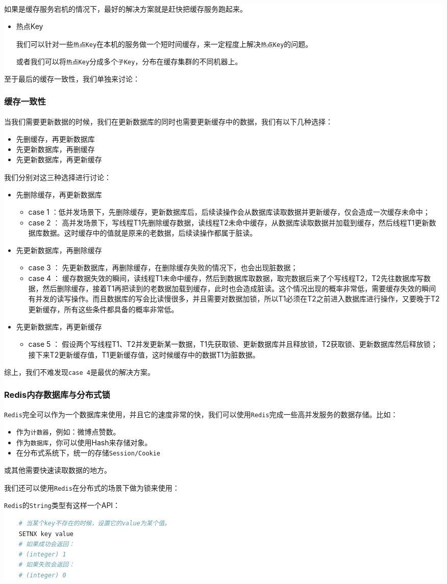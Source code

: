   如果是缓存服务宕机的情况下，最好的解决方案就是赶快把缓存服务跑起来。

- 热点Key

  我们可以针对一些`热点Key`在本机的服务做一个短时间缓存，来一定程度上解决`热点Key`的问题。

  或者我们可以将`热点Key`分成多个`子Key`，分布在缓存集群的不同机器上。

至于最后的缓存一致性，我们单独来讨论：

### 缓存一致性

当我们需要更新数据的时候，我们在更新数据库的同时也需要更新缓存中的数据，我们有以下几种选择：

- 先删缓存，再更新数据库
- 先更新数据库，再删缓存
- 先更新数据库，再更新缓存

我们分别对这三种选择进行讨论：

- 先删除缓存，再更新数据库
  - case 1 ：低并发场景下，先删除缓存，更新数据库后，后续读操作会从数据库读取数据并更新缓存，仅会造成一次缓存未命中；
  - case 2 ： 高并发场景下，写线程T1先删除缓存数据，读线程T2未命中缓存，从数据库读取数据并加载到缓存，然后线程T1更新数据库数据。这时缓存中的值就是原来的老数据，后续读操作都属于脏读。

- 先更新数据库，再删除缓存
  - case 3 ： 先更新数据库，再删除缓存，在删除缓存失败的情况下，也会出现脏数据；
  - case 4 ： 缓存数据失效的瞬间，读线程T1未命中缓存，然后到数据库取数据，取完数据后来了个写线程T2，T2先往数据库写数据，然后删除缓存，接着T1再把读到的老数据加载到缓存，此时也会造成脏读。这个情况出现的概率非常低，需要缓存失效的瞬间有并发的读写操作。而且数据库的写会比读慢很多，并且需要对数据加锁，所以T1必须在T2之前进入数据库进行操作，又要晚于T2更新缓存，所有这些条件都具备的概率非常低。

- 先更新数据库，再更新缓存
  - case 5 ： 假设两个写线程T1、T2并发更新某一数据，T1先获取锁、更新数据库并且释放锁，T2获取锁、更新数据库然后释放锁；接下来T2更新缓存值，T1更新缓存值，这时候缓存中的数据T1为脏数据。

综上，我们不难发现`case 4`是最优的解决方案。

### Redis内存数据库与分布式锁

`Redis`完全可以作为一个数据库来使用，并且它的速度非常的快，我们可以使用`Redis`完成一些高并发服务的数据存储。比如：

- 作为`计数器`，例如：微博点赞数。
- 作为`数据库`，你可以使用Hash来存储对象。
- 在分布式系统下，统一的存储`Session/Cookie`

或其他需要快速读取数据的地方。

我们还可以使用`Redis`在分布式的场景下做为锁来使用：

`Redis`的`String`类型有这样一个API：

```bash
	# 当某个key不存在的时候，设置它的value为某个值。
	SETNX key value
	# 如果成功会返回：
	# (integer) 1
	# 如果失败会返回：
	# (integer) 0
```
